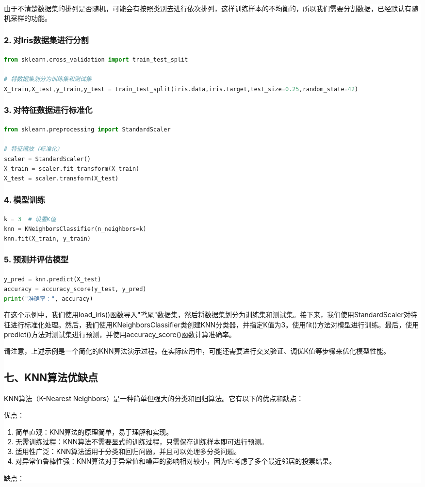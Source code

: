 由于不清楚数据集的排列是否随机，可能会有按照类别去进行依次排列，这样训练样本的不均衡的，所以我们需要分割数据，已经默认有随机采样的功能。

### 2. 对Iris数据集进行分割

```python
from sklearn.cross_validation import train_test_split

# 将数据集划分为训练集和测试集
X_train,X_test,y_train,y_test = train_test_split(iris.data,iris.target,test_size=0.25,random_state=42)
```

### 3. 对特征数据进行标准化

```python
from sklearn.preprocessing import StandardScaler

# 特征缩放（标准化）
scaler = StandardScaler()
X_train = scaler.fit_transform(X_train)
X_test = scaler.transform(X_test)
```

### 4. 模型训练

```python
k = 3  # 设置K值
knn = KNeighborsClassifier(n_neighbors=k)
knn.fit(X_train, y_train)
```

### 5. 预测并评估模型

```python
y_pred = knn.predict(X_test)
accuracy = accuracy_score(y_test, y_pred)
print("准确率：", accuracy)
```

在这个示例中，我们使用load_iris()函数导入"鸢尾"数据集，然后将数据集划分为训练集和测试集。接下来，我们使用StandardScaler对特征进行标准化处理。然后，我们使用KNeighborsClassifier类创建KNN分类器，并指定K值为3。使用fit()方法对模型进行训练。最后，使用predict()方法对测试集进行预测，并使用accuracy_score()函数计算准确率。

请注意，上述示例是一个简化的KNN算法演示过程。在实际应用中，可能还需要进行交叉验证、调优K值等步骤来优化模型性能。

## 七、KNN算法优缺点

KNN算法（K-Nearest Neighbors）是一种简单但强大的分类和回归算法。它有以下的优点和缺点：

优点：

1. 简单直观：KNN算法的原理简单，易于理解和实现。
2. 无需训练过程：KNN算法不需要显式的训练过程，只需保存训练样本即可进行预测。
3. 适用性广泛：KNN算法适用于分类和回归问题，并且可以处理多分类问题。
4. 对异常值鲁棒性强：KNN算法对于异常值和噪声的影响相对较小，因为它考虑了多个最近邻居的投票结果。

缺点：
